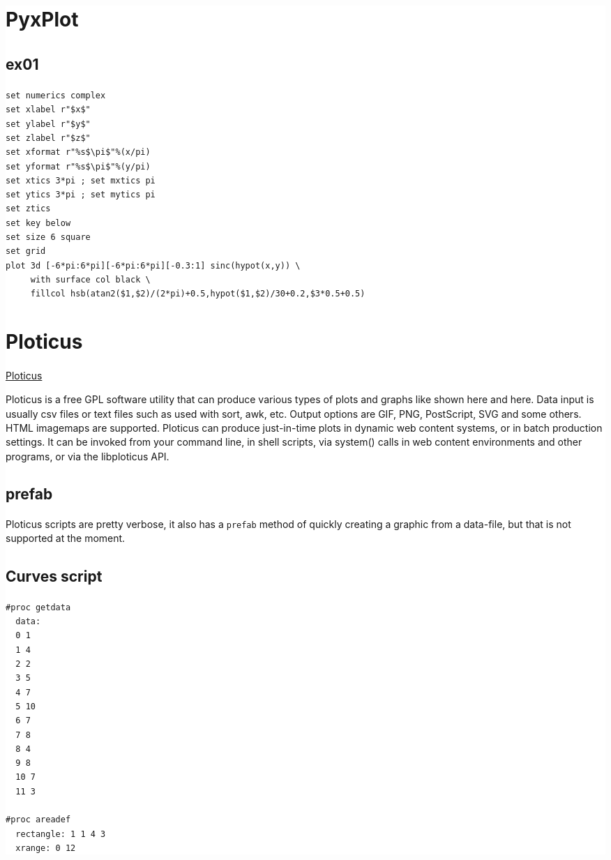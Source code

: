 # PyxPlot


## ex01

```{.pyxplot keep=True caption="Created by PyxPlot"}
set numerics complex
set xlabel r"$x$"
set ylabel r"$y$"
set zlabel r"$z$"
set xformat r"%s$\pi$"%(x/pi)
set yformat r"%s$\pi$"%(y/pi)
set xtics 3*pi ; set mxtics pi
set ytics 3*pi ; set mytics pi
set ztics 
set key below
set size 6 square
set grid
plot 3d [-6*pi:6*pi][-6*pi:6*pi][-0.3:1] sinc(hypot(x,y)) \
     with surface col black \
     fillcol hsb(atan2($1,$2)/(2*pi)+0.5,hypot($1,$2)/30+0.2,$3*0.5+0.5)
```

# Ploticus

[Ploticus](http://ploticus.sourceforge.net/doc/welcome.html)

Ploticus is a free GPL software utility that can produce various types of plots
and graphs like shown here and here. Data input is usually csv files or text
files such as used with sort, awk, etc. Output options are GIF, PNG,
PostScript, SVG and some others. HTML imagemaps are supported. Ploticus can
produce just-in-time plots in dynamic web content systems, or in batch
production settings. It can be invoked from your command line, in shell
scripts, via system() calls in web content environments and other programs, or
via the libploticus API. 

## prefab

Ploticus scripts are pretty verbose, it also has a `prefab` method of quickly
creating a graphic from a data-file, but that is not supported at the moment.


## Curves script

```{.ploticus keep=True caption="Created by Ploticus"}
#proc getdata
  data:
  0 1
  1 4
  2 2
  3 5
  4 7 
  5 10
  6 7
  7 8
  8 4
  9 8
  10 7
  11 3

#proc areadef
  rectangle: 1 1 4 3
  xrange: 0 12
```